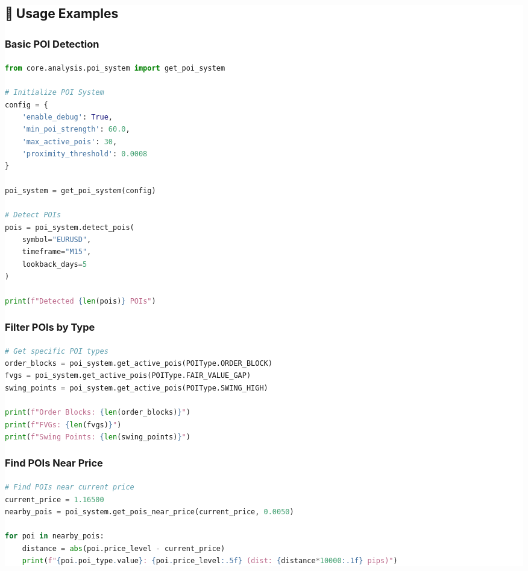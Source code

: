 ## 🚀 Usage Examples

### Basic POI Detection

```python
from core.analysis.poi_system import get_poi_system

# Initialize POI System
config = {
    'enable_debug': True,
    'min_poi_strength': 60.0,
    'max_active_pois': 30,
    'proximity_threshold': 0.0008
}

poi_system = get_poi_system(config)

# Detect POIs
pois = poi_system.detect_pois(
    symbol="EURUSD",
    timeframe="M15", 
    lookback_days=5
)

print(f"Detected {len(pois)} POIs")
```

### Filter POIs by Type

```python
# Get specific POI types
order_blocks = poi_system.get_active_pois(POIType.ORDER_BLOCK)
fvgs = poi_system.get_active_pois(POIType.FAIR_VALUE_GAP)
swing_points = poi_system.get_active_pois(POIType.SWING_HIGH)

print(f"Order Blocks: {len(order_blocks)}")
print(f"FVGs: {len(fvgs)}")
print(f"Swing Points: {len(swing_points)}")
```

### Find POIs Near Price

```python
# Find POIs near current price
current_price = 1.16500
nearby_pois = poi_system.get_pois_near_price(current_price, 0.0050)

for poi in nearby_pois:
    distance = abs(poi.price_level - current_price)
    print(f"{poi.poi_type.value}: {poi.price_level:.5f} (dist: {distance*10000:.1f} pips)")
```
